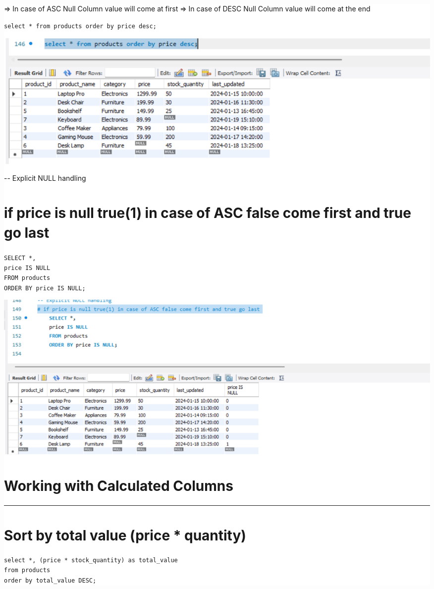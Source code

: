   => In case of ASC Null Column value will come at first
  => In case of DESC Null Column value will come at the end

    select * from products order by price desc;
  ![img_27.png](img_27.png)

-- Explicit NULL handling
# if price is null true(1) in case of ASC false come first and true go last
    SELECT *,
    price IS NULL
    FROM products
    ORDER BY price IS NULL;
  ![img_28.png](img_28.png)

# Working with Calculated Columns
-----------------------------------------
# Sort by total value (price * quantity)
    
    select *, (price * stock_quantity) as total_value
    from products
    order by total_value DESC;

